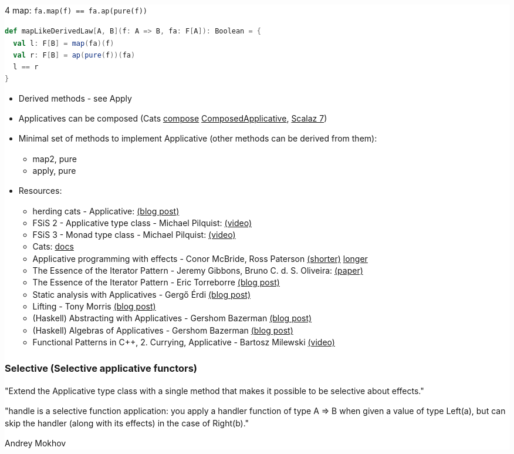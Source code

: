 4 map: `fa.map(f) == fa.ap(pure(f))`

```scala
def mapLikeDerivedLaw[A, B](f: A => B, fa: F[A]): Boolean = {
  val l: F[B] = map(fa)(f)
  val r: F[B] = ap(pure(f))(fa)
  l == r
}
```

* Derived methods - see Apply

* Applicatives can be composed (Cats [compose](https://github.com/typelevel/cats/blob/master/core/src/main/scala/cats/Applicative.scala#L86-L90) [ComposedApplicative](https://github.com/typelevel/cats/blob/master/core/src/main/scala/cats/Composed.scala#L39-L45), [Scalaz 7](https://github.com/scalaz/scalaz/blob/series/7.3.x/core/src/main/scala/scalaz/Applicative.scala#L93-L98))

* Minimal set of methods to implement Applicative (other methods can be derived from them):
  * map2, pure
  * apply, pure

* Resources:
  * herding cats - Applicative: [(blog post)](http://eed3si9n.com/herding-cats/Applicative.html)
  * FSiS 2 - Applicative type class - Michael Pilquist: [(video)](https://www.youtube.com/watch?v=tD_EyIKqqCk)
  * FSiS 3 - Monad type class - Michael Pilquist: [(video)](https://www.youtube.com/watch?v=VWCtLhH815M)
  * Cats: [docs](https://typelevel.org/cats/typeclasses/applicative.html) 
  * Applicative programming with effects - Conor McBride, Ross Paterson [(shorter)](http://strictlypositive.org/IdiomLite.pdf) [longer](http://strictlypositive.org/Idiom.pdf)
  * The Essence of the Iterator Pattern - Jeremy Gibbons, Bruno C. d. S. Oliveira: [(paper)](https://www.cs.ox.ac.uk/jeremy.gibbons/publications/iterator.pdf)
  * The Essence of the Iterator Pattern - Eric Torreborre [(blog post)](http://etorreborre.blogspot.com/2011/06/essence-of-iterator-pattern.html)
  * Static analysis with Applicatives - Gergő Érdi [(blog post)](https://gergo.erdi.hu/blog/2012-12-01-static_analysis_with_applicatives/)
  * Lifting - Tony Morris [(blog post)](http://blog.tmorris.net/posts/lifting/index.html)
  * (Haskell) Abstracting with Applicatives - Gershom Bazerman [(blog post)](http://comonad.com/reader/2012/abstracting-with-applicatives/)
  * (Haskell) Algebras of Applicatives - Gershom Bazerman [(blog post)](http://comonad.com/reader/2013/algebras-of-applicatives/)
  * Functional Patterns in C++, 2. Currying, Applicative - Bartosz Milewski [(video)](https://www.youtube.com/watch?v=Hx9jojeBj6w)

### Selective (Selective applicative functors)

"Extend the Applicative type class with a single method
that makes it possible to be selective about effects."

"handle is a selective function application:
you apply a handler function of type A => B when given a value of type Left(a),
but can skip the handler (along with its effects) in the case of Right(b)."

Andrey Mokhov
